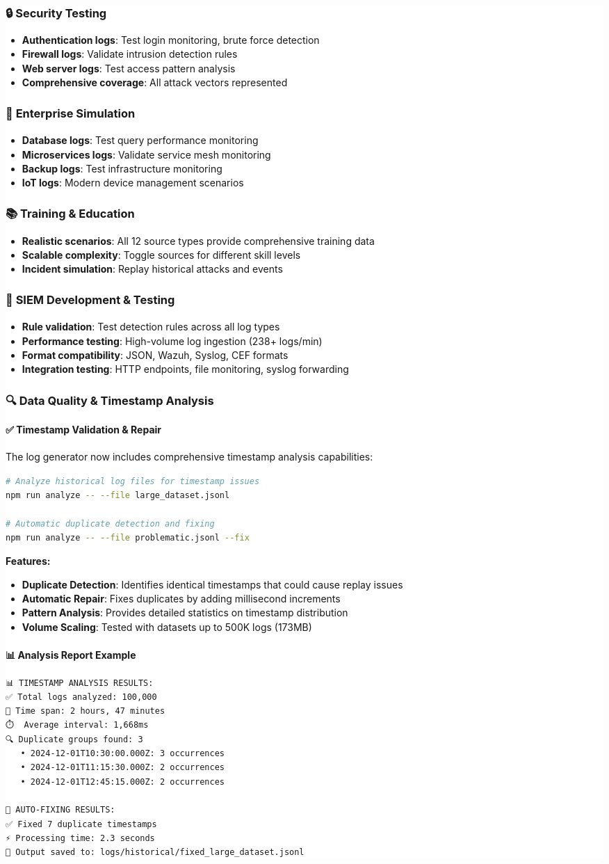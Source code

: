 ### 🔒 **Security Testing**
- **Authentication logs**: Test login monitoring, brute force detection
- **Firewall logs**: Validate intrusion detection rules
- **Web server logs**: Test access pattern analysis
- **Comprehensive coverage**: All attack vectors represented

### 🏢 **Enterprise Simulation**
- **Database logs**: Test query performance monitoring
- **Microservices logs**: Validate service mesh monitoring
- **Backup logs**: Test infrastructure monitoring
- **IoT logs**: Modern device management scenarios

### 📚 **Training & Education**
- **Realistic scenarios**: All 12 source types provide comprehensive training data
- **Scalable complexity**: Toggle sources for different skill levels
- **Incident simulation**: Replay historical attacks and events

### 🧪 **SIEM Development & Testing**
- **Rule validation**: Test detection rules across all log types
- **Performance testing**: High-volume log ingestion (238+ logs/min)
- **Format compatibility**: JSON, Wazuh, Syslog, CEF formats
- **Integration testing**: HTTP endpoints, file monitoring, syslog forwarding

### 🔍 **Data Quality & Timestamp Analysis**

#### ✅ **Timestamp Validation & Repair**
The log generator now includes comprehensive timestamp analysis capabilities:

```bash
# Analyze historical log files for timestamp issues
npm run analyze -- --file large_dataset.jsonl

# Automatic duplicate detection and fixing
npm run analyze -- --file problematic.jsonl --fix
```

**Features:**
- **Duplicate Detection**: Identifies identical timestamps that could cause replay issues
- **Automatic Repair**: Fixes duplicates by adding millisecond increments
- **Pattern Analysis**: Provides detailed statistics on timestamp distribution
- **Volume Scaling**: Tested with datasets up to 500K logs (173MB)

#### 📊 **Analysis Report Example**
```
📊 TIMESTAMP ANALYSIS RESULTS:
✅ Total logs analyzed: 100,000
📅 Time span: 2 hours, 47 minutes  
⏱️  Average interval: 1,668ms
🔍 Duplicate groups found: 3
   • 2024-12-01T10:30:00.000Z: 3 occurrences
   • 2024-12-01T11:15:30.000Z: 2 occurrences
   • 2024-12-01T12:45:15.000Z: 2 occurrences

🔧 AUTO-FIXING RESULTS:
✅ Fixed 7 duplicate timestamps
⚡ Processing time: 2.3 seconds
💾 Output saved to: logs/historical/fixed_large_dataset.jsonl
```
